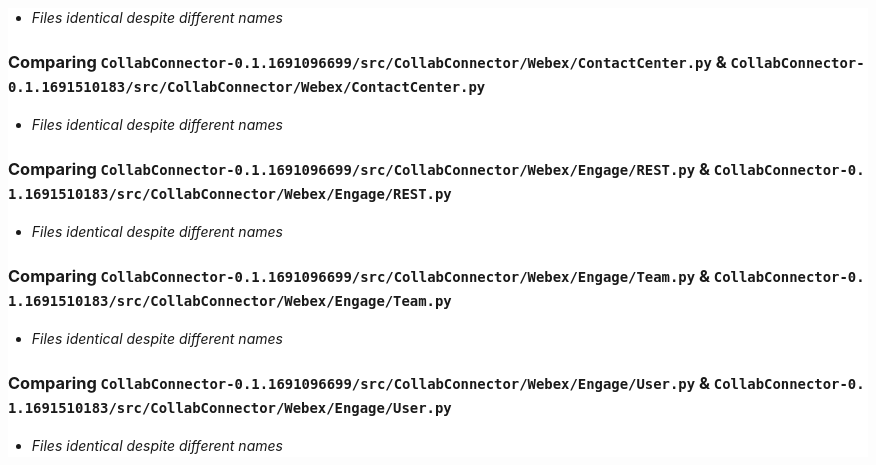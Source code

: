  * *Files identical despite different names*

### Comparing `CollabConnector-0.1.1691096699/src/CollabConnector/Webex/ContactCenter.py` & `CollabConnector-0.1.1691510183/src/CollabConnector/Webex/ContactCenter.py`

 * *Files identical despite different names*

### Comparing `CollabConnector-0.1.1691096699/src/CollabConnector/Webex/Engage/REST.py` & `CollabConnector-0.1.1691510183/src/CollabConnector/Webex/Engage/REST.py`

 * *Files identical despite different names*

### Comparing `CollabConnector-0.1.1691096699/src/CollabConnector/Webex/Engage/Team.py` & `CollabConnector-0.1.1691510183/src/CollabConnector/Webex/Engage/Team.py`

 * *Files identical despite different names*

### Comparing `CollabConnector-0.1.1691096699/src/CollabConnector/Webex/Engage/User.py` & `CollabConnector-0.1.1691510183/src/CollabConnector/Webex/Engage/User.py`

 * *Files identical despite different names*

